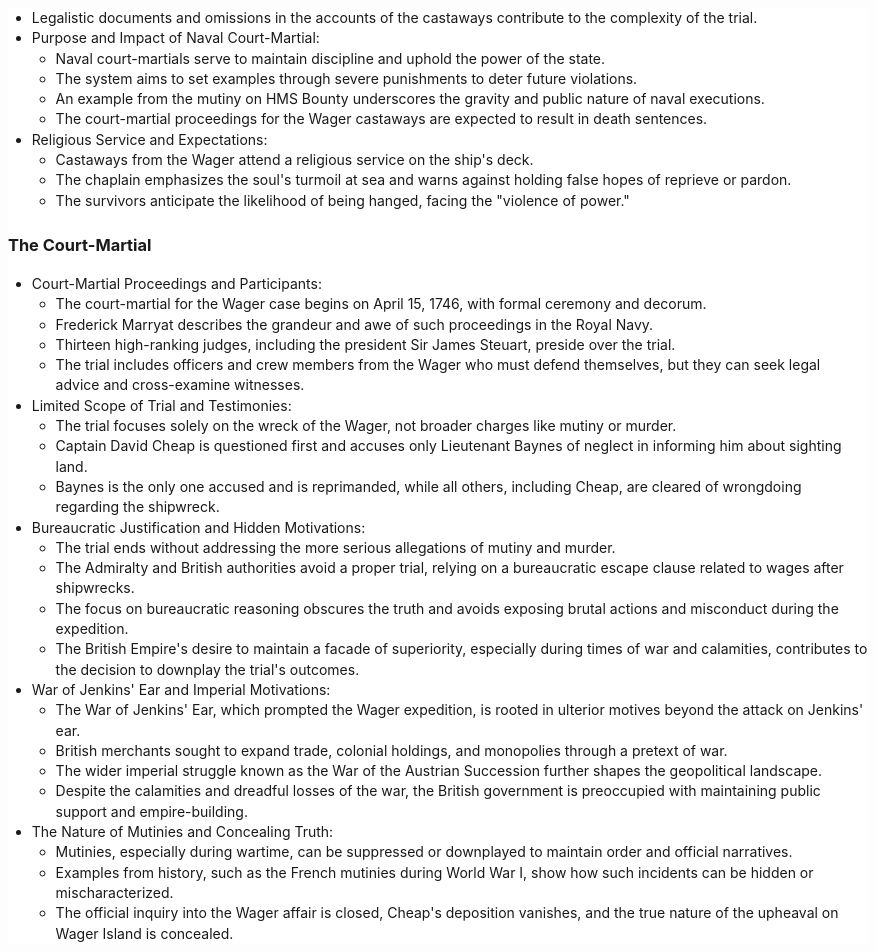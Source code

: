   - Legalistic documents and omissions in the accounts of the castaways contribute to the complexity of the trial.
- Purpose and Impact of Naval Court-Martial:
  - Naval court-martials serve to maintain discipline and uphold the power of the state.
  - The system aims to set examples through severe punishments to deter future violations.
  - An example from the mutiny on HMS Bounty underscores the gravity and public nature of naval executions.
  - The court-martial proceedings for the Wager castaways are expected to result in death sentences.
- Religious Service and Expectations:
  - Castaways from the Wager attend a religious service on the ship's deck.
  - The chaplain emphasizes the soul's turmoil at sea and warns against holding false hopes of reprieve or pardon.
  - The survivors anticipate the likelihood of being hanged, facing the "violence of power."

### The Court-Martial
- Court-Martial Proceedings and Participants:
  - The court-martial for the Wager case begins on April 15, 1746, with formal ceremony and decorum.
  - Frederick Marryat describes the grandeur and awe of such proceedings in the Royal Navy.
  - Thirteen high-ranking judges, including the president Sir James Steuart, preside over the trial.
  - The trial includes officers and crew members from the Wager who must defend themselves, but they can seek legal advice and cross-examine witnesses.
- Limited Scope of Trial and Testimonies:
  - The trial focuses solely on the wreck of the Wager, not broader charges like mutiny or murder.
  - Captain David Cheap is questioned first and accuses only Lieutenant Baynes of neglect in informing him about sighting land.
  - Baynes is the only one accused and is reprimanded, while all others, including Cheap, are cleared of wrongdoing regarding the shipwreck.
- Bureaucratic Justification and Hidden Motivations:
  - The trial ends without addressing the more serious allegations of mutiny and murder.
  - The Admiralty and British authorities avoid a proper trial, relying on a bureaucratic escape clause related to wages after shipwrecks.
  - The focus on bureaucratic reasoning obscures the truth and avoids exposing brutal actions and misconduct during the expedition.
  - The British Empire's desire to maintain a facade of superiority, especially during times of war and calamities, contributes to the decision to downplay the trial's outcomes.
- War of Jenkins' Ear and Imperial Motivations:
  - The War of Jenkins' Ear, which prompted the Wager expedition, is rooted in ulterior motives beyond the attack on Jenkins' ear.
  - British merchants sought to expand trade, colonial holdings, and monopolies through a pretext of war.
  - The wider imperial struggle known as the War of the Austrian Succession further shapes the geopolitical landscape.
  - Despite the calamities and dreadful losses of the war, the British government is preoccupied with maintaining public support and empire-building.
- The Nature of Mutinies and Concealing Truth:
  - Mutinies, especially during wartime, can be suppressed or downplayed to maintain order and official narratives.
  - Examples from history, such as the French mutinies during World War I, show how such incidents can be hidden or mischaracterized.
  - The official inquiry into the Wager affair is closed, Cheap's deposition vanishes, and the true nature of the upheaval on Wager Island is concealed.
